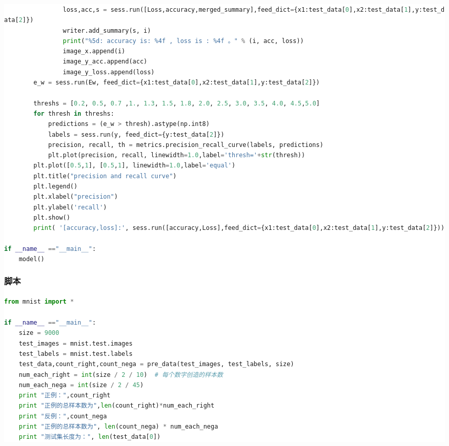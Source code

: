 ```py
                loss,acc,s = sess.run([Loss,accuracy,merged_summary],feed_dict={x1:test_data[0],x2:test_data[1],y:test_data[2]})
                writer.add_summary(s, i)
                print("%5d: accuracy is: %4f , loss is : %4f 。" % (i, acc, loss))
                image_x.append(i)
                image_y_acc.append(acc)
                image_y_loss.append(loss)
        e_w = sess.run(Ew, feed_dict={x1:test_data[0],x2:test_data[1],y:test_data[2]})

        threshs = [0.2, 0.5, 0.7 ,1., 1.3, 1.5, 1.8, 2.0, 2.5, 3.0, 3.5, 4.0, 4.5,5.0]
        for thresh in threshs:
            predictions = (e_w > thresh).astype(np.int8)
            labels = sess.run(y, feed_dict={y:test_data[2]})
            precision, recall, th = metrics.precision_recall_curve(labels, predictions)
            plt.plot(precision, recall, linewidth=1.0,label='thresh='+str(thresh))
        plt.plot([0.5,1], [0.5,1], linewidth=1.0,label='equal')
        plt.title("precision and recall curve")
        plt.legend()
        plt.xlabel("precision")
        plt.ylabel('recall')
        plt.show()
        print( '[accuracy,loss]:', sess.run([accuracy,Loss],feed_dict={x1:test_data[0],x2:test_data[1],y:test_data[2]}))

if __name__ =="__main__":
    model()
```


### 脚本

```py
from mnist import *

if __name__ =="__main__":
    size = 9000
    test_images = mnist.test.images
    test_labels = mnist.test.labels
    test_data,count_right,count_nega = pre_data(test_images, test_labels, size)
    num_each_right = int(size / 2 / 10)  # 每个数字创造的样本数
    num_each_nega = int(size / 2 / 45)
    print "正例：",count_right
    print "正例的总样本数为",len(count_right)*num_each_right
    print "反例：",count_nega
    print "正例的总样本数为", len(count_nega) * num_each_nega
    print "测试集长度为：", len(test_data[0])
```

